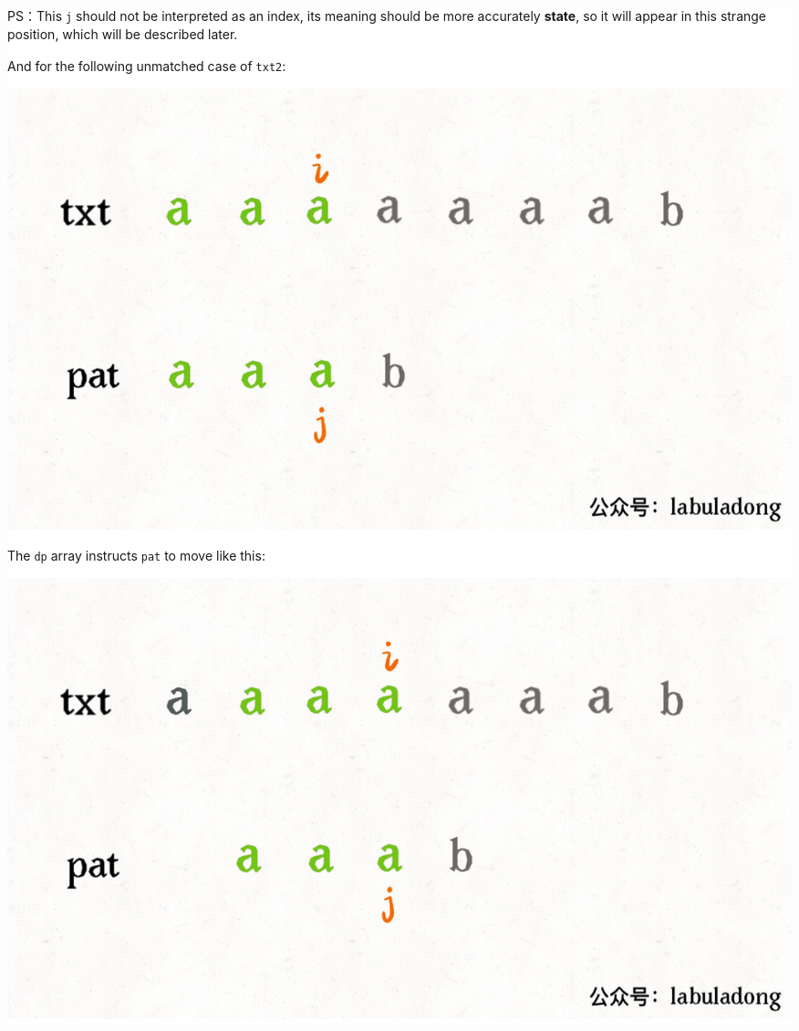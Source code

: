 PS：This `j` should not be interpreted as an index, its meaning should be more accurately **state**, so it will appear in this strange position, which will be described later.

And for the following unmatched case of `txt2`:

![](../Pictures/kmp/txt3.jpg)

The `dp` array instructs `pat` to move like this:

![](../Pictures/kmp/txt4.jpg)
